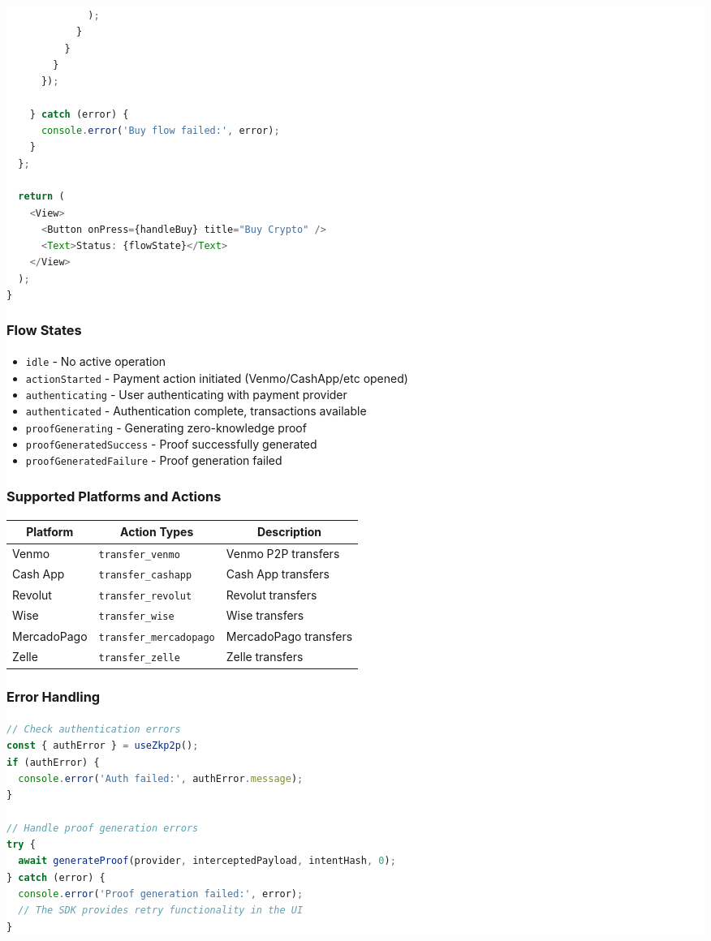 ```typescript
              );
            }
          }
        }
      });
      
    } catch (error) {
      console.error('Buy flow failed:', error);
    }
  };
  
  return (
    <View>
      <Button onPress={handleBuy} title="Buy Crypto" />
      <Text>Status: {flowState}</Text>
    </View>
  );
}
```

### Flow States

- `idle` - No active operation
- `actionStarted` - Payment action initiated (Venmo/CashApp/etc opened)
- `authenticating` - User authenticating with payment provider
- `authenticated` - Authentication complete, transactions available
- `proofGenerating` - Generating zero-knowledge proof
- `proofGeneratedSuccess` - Proof successfully generated
- `proofGeneratedFailure` - Proof generation failed

### Supported Platforms and Actions

| Platform | Action Types | Description |
|----------|-------------|-------------|
| Venmo | `transfer_venmo` | Venmo P2P transfers |
| Cash App | `transfer_cashapp` | Cash App transfers |
| Revolut | `transfer_revolut` | Revolut transfers |
| Wise | `transfer_wise` | Wise transfers |
| MercadoPago | `transfer_mercadopago` | MercadoPago transfers |
| Zelle | `transfer_zelle` | Zelle transfers |

### Error Handling

```typescript
// Check authentication errors
const { authError } = useZkp2p();
if (authError) {
  console.error('Auth failed:', authError.message);
}

// Handle proof generation errors
try {
  await generateProof(provider, interceptedPayload, intentHash, 0);
} catch (error) {
  console.error('Proof generation failed:', error);
  // The SDK provides retry functionality in the UI
}
```
